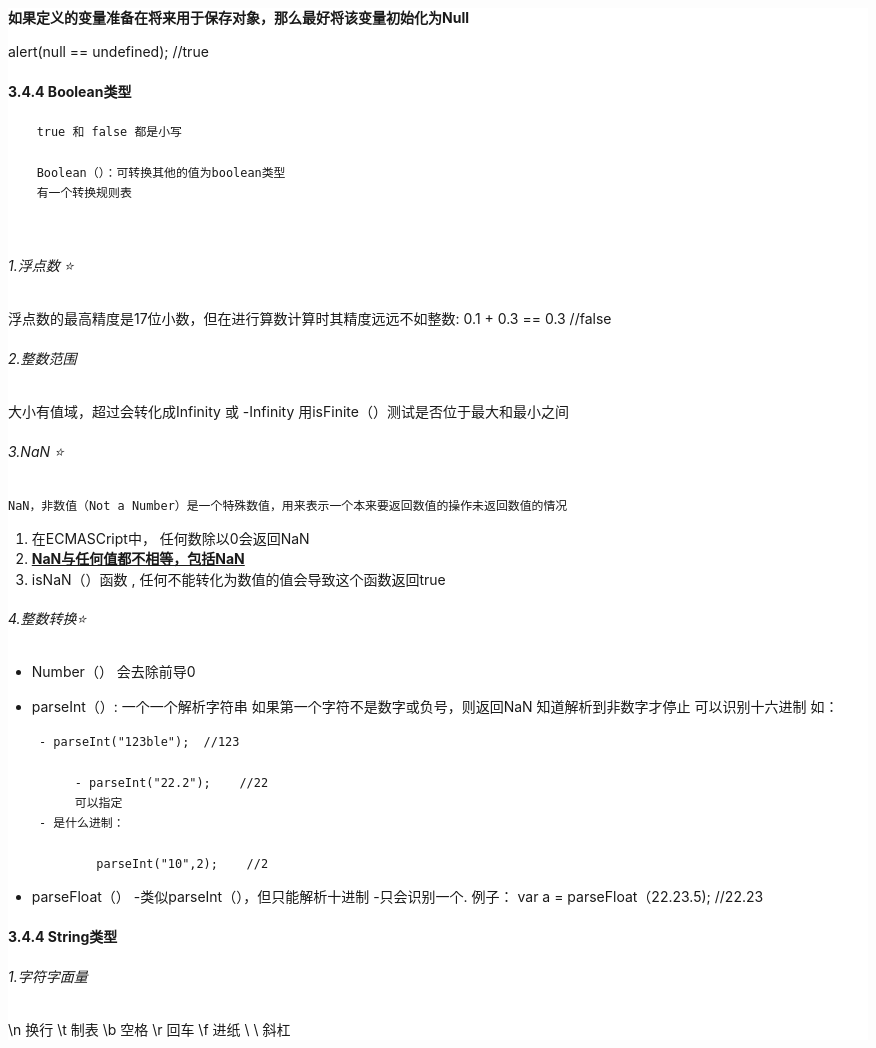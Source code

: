 **如果定义的变量准备在将来用于保存对象，那么最好将该变量初始化为Null**

alert(null == undefined);   //true 

 #### 3.4.4 Boolean类型
        true 和 false 都是小写
        
        Boolean（）：可转换其他的值为boolean类型
        有一个转换规则表


​        
######   1.浮点数      ⭐️
 浮点数的最高精度是17位小数，但在进行算数计算时其精度远远不如整数:
        0.1 + 0.3 == 0.3   //false

######   2.整数范围
   大小有值域，超过会转化成Infinity 或 -Infinity
   用isFinite（）测试是否位于最大和最小之间

######  3.NaN  ⭐️
    NaN，非数值（Not a Number）是一个特殊数值，用来表示一个本来要返回数值的操作未返回数值的情况


1. 在ECMASCript中， 任何数除以0会返回NaN
2. <u>**NaN与任何值都不相等，包括NaN**</u>
3. isNaN（）函数  , 任何不能转化为数值的值会导致这个函数返回true

###### 4.整数转换⭐️
- Number（） 会去除前导0
- parseInt（）:
        一个一个解析字符串
        如果第一个字符不是数字或负号，则返回NaN
        知道解析到非数字才停止
        可以识别十六进制
        如：
    
       - parseInt("123ble");  //123
    
            - parseInt("22.2");    //22
            可以指定
       - 是什么进制：
    
            ​	parseInt("10",2);    //2
- parseFloat（）
    -类似parseInt（），但只能解析十进制
    -只会识别一个.
    例子：
    var a =  parseFloat（22.23.5);   //22.23
    
#### 3.4.4 String类型  
   ######  1.字符字面量
   \n       换行
   \t       制表
   \b       空格
   \r       回车
   \f       进纸
   \ \        斜杠
